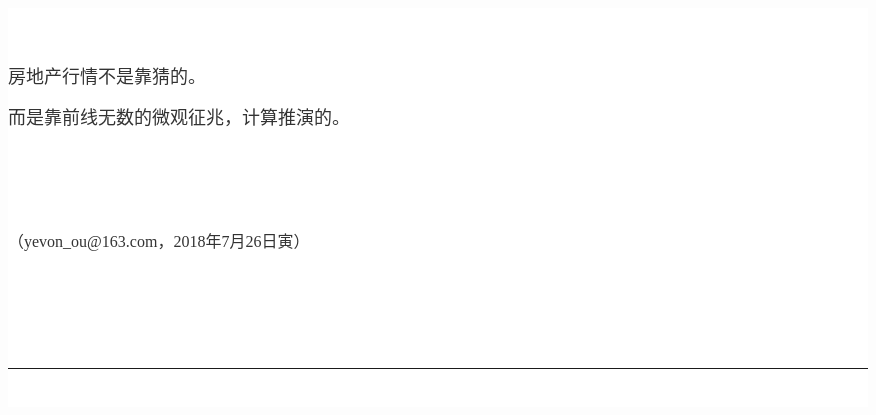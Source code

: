 <p style="max-width: 100%;min-height: 1em;color: rgb(51, 51, 51);">
<span style="max-width: 100%;font-size: 16px;line-height: 24px;font-family: 华文楷体;box-sizing: border-box !important;word-wrap: break-word !important;">
</span>
</p>
<p style="max-width: 100%;min-height: 1em;color: rgb(51, 51, 51);">
<span style="max-width: 100%;font-size: 16px;line-height: 24px;font-family: 华文楷体;box-sizing: border-box !important;word-wrap: break-word !important;">
</span>
</p>
<p style="max-width: 100%;min-height: 1em;color: rgb(51, 51, 51);">
<span style="max-width: 100%;line-height: 27px;font-family: 华文楷体;font-size: 18px;box-sizing: border-box !important;word-wrap: break-word !important;">
          房地产行情不是靠猜的。
         </span>
</p>
<p style="max-width: 100%;min-height: 1em;color: rgb(51, 51, 51);">
<span style="max-width: 100%;line-height: 27px;font-family: 华文楷体;font-size: 18px;box-sizing: border-box !important;word-wrap: break-word !important;">
          而是靠前线无数的微观征兆，计算推演的。
         </span>
</p>
<p style="max-width: 100%;min-height: 1em;color: rgb(51, 51, 51);">
<span style="max-width: 100%;line-height: 27px;font-family: 华文楷体;font-size: 18px;box-sizing: border-box !important;word-wrap: break-word !important;">
</span>
</p>
<p style="max-width: 100%;min-height: 1em;color: rgb(51, 51, 51);">
<span style="max-width: 100%;font-size: 16px;line-height: 24px;font-family: 华文楷体;box-sizing: border-box !important;word-wrap: break-word !important;">
</span>
</p>
<p style="max-width: 100%;min-height: 1em;color: rgb(51, 51, 51);">
<span style="max-width: 100%;font-size: 16px;line-height: 24px;font-family: 华文楷体;box-sizing: border-box !important;word-wrap: break-word !important;">
</span>
</p>
<p style="max-width: 100%;min-height: 1em;color: rgb(51, 51, 51);">
<span style="max-width: 100%;font-size: 16px;line-height: 24px;font-family: 华文楷体;box-sizing: border-box !important;word-wrap: break-word !important;">
          （yevon_ou@163.com，2018年7月26日寅）
         </span>
</p>
<p style="max-width: 100%;min-height: 1em;color: rgb(51, 51, 51);">
<span style="max-width: 100%;font-size: 16px;line-height: 24px;font-family: 华文楷体;box-sizing: border-box !important;word-wrap: break-word !important;">
</span>
</p>
<p style="max-width: 100%;min-height: 1em;color: rgb(51, 51, 51);">
<span style="max-width: 100%;font-size: 16px;line-height: 24px;font-family: 华文楷体;box-sizing: border-box !important;word-wrap: break-word !important;">
<br/>
</span>
</p>
<p>
<br/>
</p>
<hr style="max-width: 100%;color: rgb(51, 51, 51);"/>
<p style="max-width: 100%;min-height: 1em;color: rgb(51, 51, 51);">
<span style="max-width: 100%;font-size: 16px;line-height: 24px;font-family: 华文楷体;box-sizing: border-box !important;word-wrap: break-word !important;">
</span>
<br style="max-width: 100%;box-sizing: border-box !important;word-wrap: break-word !important;"/>
</p>